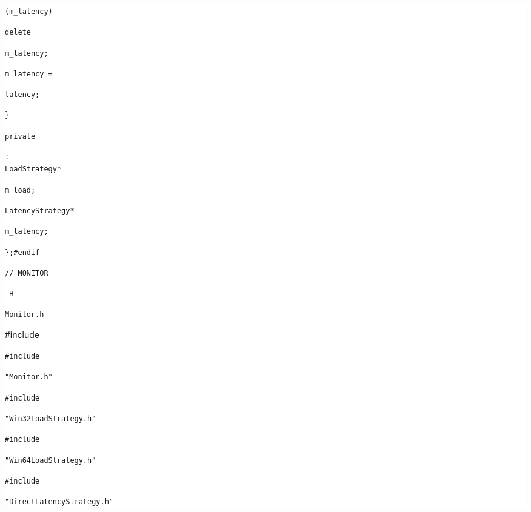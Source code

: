 ```
(m_latency)
```
```
delete
```
```
m_latency;
```
```
m_latency =
```
```
latency;
```
```
}
```
```
private
```
```
:
LoadStrategy*
```
```
m_load;
```
```
LatencyStrategy*
```
```
m_latency;
```
```
};#endif
```
```
// MONITOR
```
```
_H
```
```
Monitor.h
```

#include

<iostream>

```
#include
```
```
"Monitor.h"
```
```
#include
```
```
"Win32LoadStrategy.h"
```
```
#include
```
```
"Win64LoadStrategy.h"
```
```
#include
```
```
"DirectLatencyStrategy.h"
```